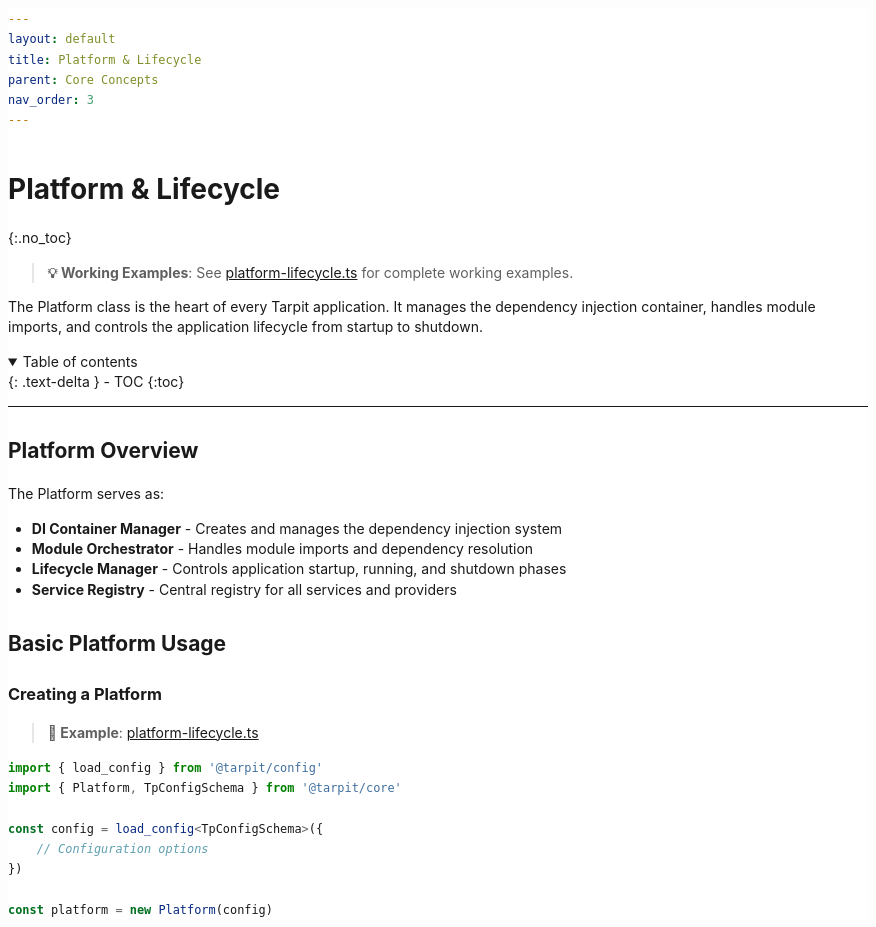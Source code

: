 ```yaml
---
layout: default
title: Platform & Lifecycle
parent: Core Concepts
nav_order: 3
---
```


# Platform & Lifecycle
{:.no_toc}

> **💡 Working Examples**: See [platform-lifecycle.ts](https://github.com/isatiso/node-tarpit/blob/main/example/core/platform-lifecycle.ts) for complete working examples.

The Platform class is the heart of every Tarpit application. It manages the dependency injection container, handles module imports, and controls the application lifecycle from startup to shutdown.

<details open markdown="block">
  <summary>Table of contents</summary>{: .text-delta }
- TOC
{:toc}
</details>

---

## Platform Overview

The Platform serves as:

- **DI Container Manager** - Creates and manages the dependency injection system
- **Module Orchestrator** - Handles module imports and dependency resolution
- **Lifecycle Manager** - Controls application startup, running, and shutdown phases
- **Service Registry** - Central registry for all services and providers

## Basic Platform Usage

### Creating a Platform

> **📁 Example**: [platform-lifecycle.ts](https://github.com/isatiso/node-tarpit/blob/main/example/core/platform-lifecycle.ts)

```typescript
import { load_config } from '@tarpit/config'
import { Platform, TpConfigSchema } from '@tarpit/core'

const config = load_config<TpConfigSchema>({
    // Configuration options
})

const platform = new Platform(config)
```
